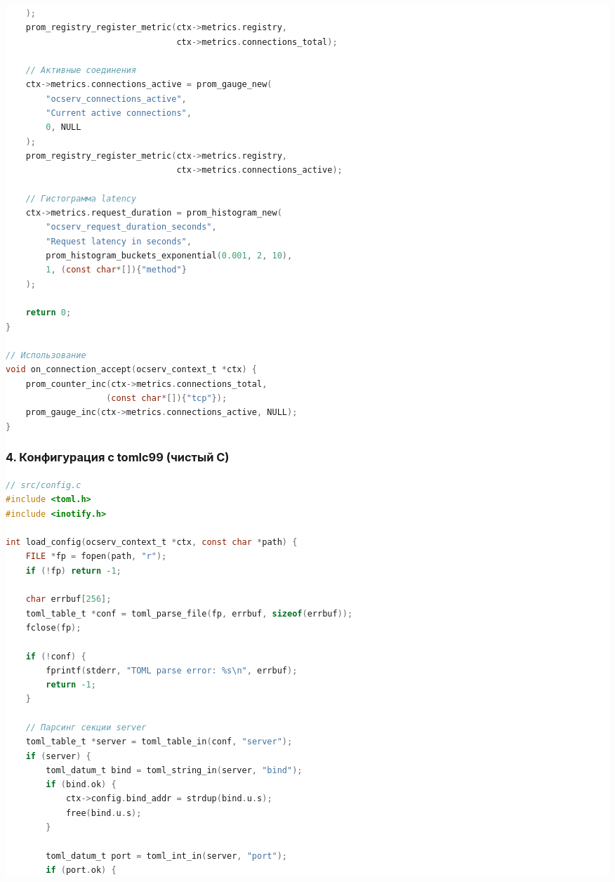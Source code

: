 ```c
    );
    prom_registry_register_metric(ctx->metrics.registry,
                                  ctx->metrics.connections_total);
    
    // Активные соединения  
    ctx->metrics.connections_active = prom_gauge_new(
        "ocserv_connections_active",
        "Current active connections",
        0, NULL
    );
    prom_registry_register_metric(ctx->metrics.registry,
                                  ctx->metrics.connections_active);
    
    // Гистограмма latency
    ctx->metrics.request_duration = prom_histogram_new(
        "ocserv_request_duration_seconds",
        "Request latency in seconds",
        prom_histogram_buckets_exponential(0.001, 2, 10),
        1, (const char*[]){"method"}
    );
    
    return 0;
}

// Использование
void on_connection_accept(ocserv_context_t *ctx) {
    prom_counter_inc(ctx->metrics.connections_total,
                    (const char*[]){"tcp"});
    prom_gauge_inc(ctx->metrics.connections_active, NULL);
}
```

### 4. Конфигурация с tomlc99 (чистый C)

```c
// src/config.c
#include <toml.h>
#include <inotify.h>

int load_config(ocserv_context_t *ctx, const char *path) {
    FILE *fp = fopen(path, "r");
    if (!fp) return -1;
    
    char errbuf[256];
    toml_table_t *conf = toml_parse_file(fp, errbuf, sizeof(errbuf));
    fclose(fp);
    
    if (!conf) {
        fprintf(stderr, "TOML parse error: %s\n", errbuf);
        return -1;
    }
    
    // Парсинг секции server
    toml_table_t *server = toml_table_in(conf, "server");
    if (server) {
        toml_datum_t bind = toml_string_in(server, "bind");
        if (bind.ok) {
            ctx->config.bind_addr = strdup(bind.u.s);
            free(bind.u.s);
        }
        
        toml_datum_t port = toml_int_in(server, "port");
        if (port.ok) {
```
